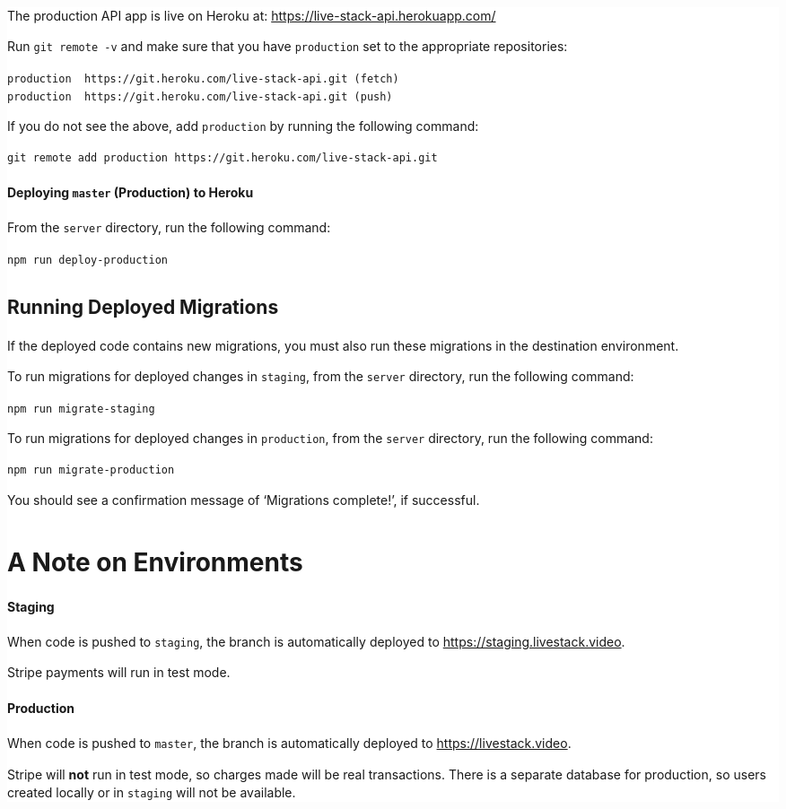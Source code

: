 The production API app is live on Heroku at:
https://live-stack-api.herokuapp.com/

Run `git remote -v` and make sure that you have `production` set to the appropriate repositories:

```
production	https://git.heroku.com/live-stack-api.git (fetch)
production	https://git.heroku.com/live-stack-api.git (push)
```

If you do not see the above, add `production` by running the following command:

```
git remote add production https://git.heroku.com/live-stack-api.git
```

#### Deploying `master` (Production) to Heroku

From the `server` directory, run the following command:

```
npm run deploy-production
```

## Running Deployed Migrations

If the deployed code contains new migrations, you must also run these migrations in the destination environment.

To run migrations for deployed changes in `staging`, from the `server` directory, run the following command:

```
npm run migrate-staging
```

To run migrations for deployed changes in `production`, from the `server` directory, run the following command:

```
npm run migrate-production
```

You should see a confirmation message of ‘Migrations complete!’, if successful.

# A Note on Environments

#### Staging

When code is pushed to `staging`, the branch is automatically deployed to https://staging.livestack.video.

Stripe payments will run in test mode.

#### Production

When code is pushed to `master`, the branch is automatically deployed to https://livestack.video.

Stripe will **not** run in test mode, so charges made will be real transactions. There is a separate database for production, so users created locally or in `staging` will not be available.